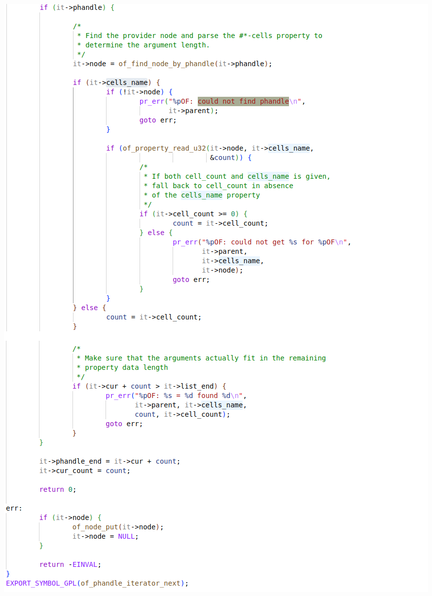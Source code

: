 ![image-20241204112615954](./.51_device_tree/image-20241204112615954.png)

![image-20241204112637923](./.51_device_tree/image-20241204112637923.png)
